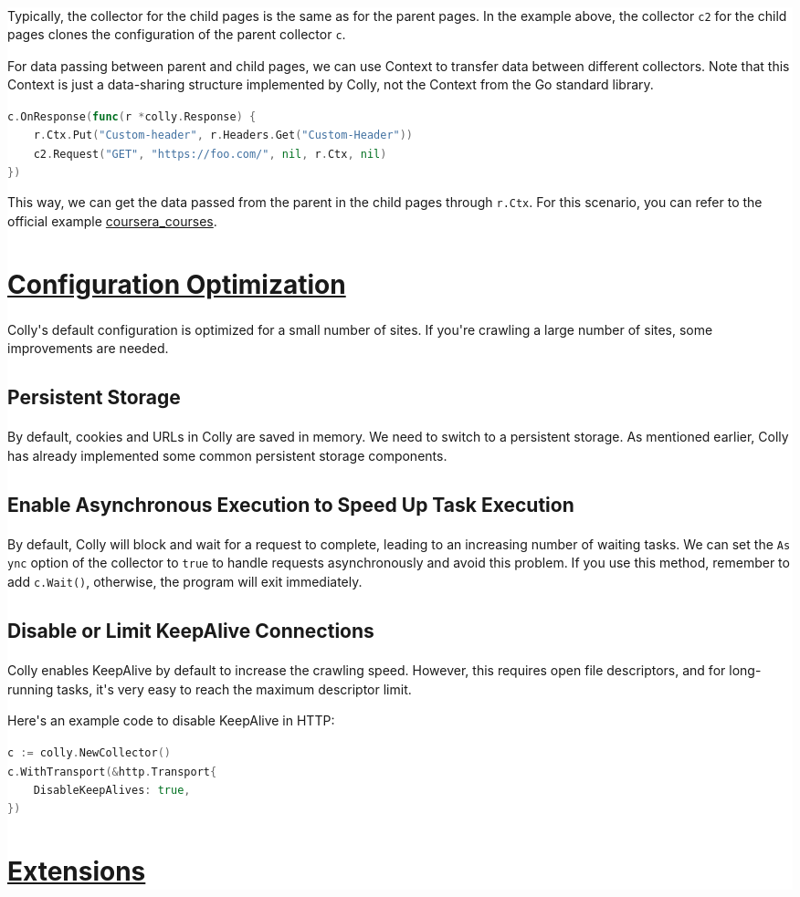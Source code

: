 Typically, the collector for the child pages is the same as for the parent pages. In the example above, the collector `c2` for the child pages clones the configuration of the parent collector `c`.

For data passing between parent and child pages, we can use Context to transfer data between different collectors. Note that this Context is just a data-sharing structure implemented by Colly, not the Context from the Go standard library.

```go
c.OnResponse(func(r *colly.Response) {
	r.Ctx.Put("Custom-header", r.Headers.Get("Custom-Header"))
	c2.Request("GET", "https://foo.com/", nil, r.Ctx, nil)
})
```

This way, we can get the data passed from the parent in the child pages through `r.Ctx`. For this scenario, you can refer to the official example [coursera_courses](http://go-colly.org/docs/examples/coursera_courses/).

# [Configuration Optimization](http://go-colly.org/docs/best_practices/crawling/)

Colly's default configuration is optimized for a small number of sites. If you're crawling a large number of sites, some improvements are needed.

## Persistent Storage

By default, cookies and URLs in Colly are saved in memory. We need to switch to a persistent storage. As mentioned earlier, Colly has already implemented some common persistent storage components.

## Enable Asynchronous Execution to Speed Up Task Execution

By default, Colly will block and wait for a request to complete, leading to an increasing number of waiting tasks. We can set the `Async` option of the collector to `true` to handle requests asynchronously and avoid this problem. If you use this method, remember to add `c.Wait()`, otherwise, the program will exit immediately.

## Disable or Limit KeepAlive Connections

Colly enables KeepAlive by default to increase the crawling speed. However, this requires open file descriptors, and for long-running tasks, it's very easy to reach the maximum descriptor limit.

Here's an example code to disable KeepAlive in HTTP:

```go
c := colly.NewCollector()
c.WithTransport(&http.Transport{
    DisableKeepAlives: true,
})
```

# [Extensions](http://go-colly.org/docs/best_practices/extensions/)
